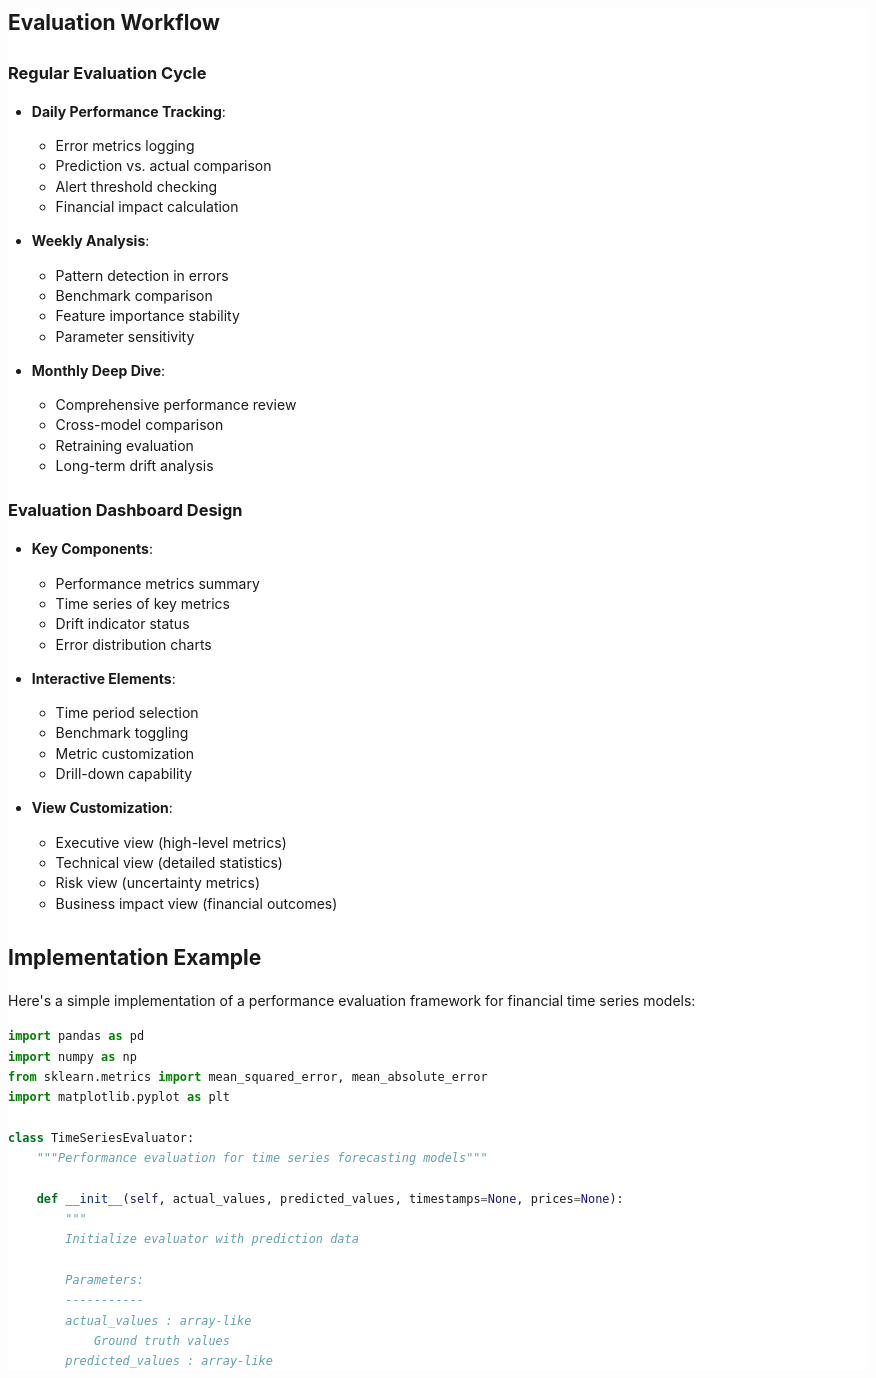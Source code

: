 ## Evaluation Workflow

### Regular Evaluation Cycle

* **Daily Performance Tracking**:
  * Error metrics logging
  * Prediction vs. actual comparison
  * Alert threshold checking
  * Financial impact calculation

* **Weekly Analysis**:
  * Pattern detection in errors
  * Benchmark comparison
  * Feature importance stability
  * Parameter sensitivity

* **Monthly Deep Dive**:
  * Comprehensive performance review
  * Cross-model comparison
  * Retraining evaluation
  * Long-term drift analysis

### Evaluation Dashboard Design

* **Key Components**:
  * Performance metrics summary
  * Time series of key metrics
  * Drift indicator status
  * Error distribution charts

* **Interactive Elements**:
  * Time period selection
  * Benchmark toggling
  * Metric customization
  * Drill-down capability

* **View Customization**:
  * Executive view (high-level metrics)
  * Technical view (detailed statistics)
  * Risk view (uncertainty metrics)
  * Business impact view (financial outcomes)

## Implementation Example

Here's a simple implementation of a performance evaluation framework for financial time series models:

```python
import pandas as pd
import numpy as np
from sklearn.metrics import mean_squared_error, mean_absolute_error
import matplotlib.pyplot as plt

class TimeSeriesEvaluator:
    """Performance evaluation for time series forecasting models"""
    
    def __init__(self, actual_values, predicted_values, timestamps=None, prices=None):
        """
        Initialize evaluator with prediction data
        
        Parameters:
        -----------
        actual_values : array-like
            Ground truth values
        predicted_values : array-like
```